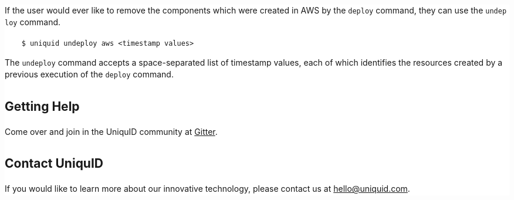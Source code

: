 If the user would ever like to remove the components which were created in
AWS by the `deploy` command, they can use the `undeploy` command.

```
    $ uniquid undeploy aws <timestamp values>
```

The `undeploy` command accepts a space-separated list of timestamp values, each
of which identifies the resources created by a previous execution of the
`deploy` command.


## Getting Help

Come over and join in the UniquID community at [Gitter](https://gitter.im/uniquid).


## Contact UniquID

If you would like to learn more about our innovative technology, please contact
us at [hello@uniquid.com](mailto:hello@uniquid.com?Subject=PyPi%20Query).
